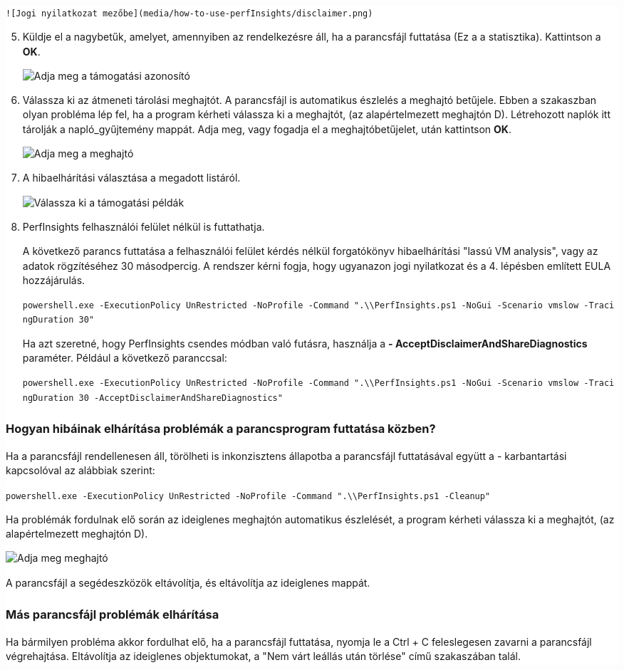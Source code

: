     ![Jogi nyilatkozat mezőbe](media/how-to-use-perfInsights/disclaimer.png)

5.  Küldje el a nagybetűk, amelyet, amennyiben az rendelkezésre áll, ha a parancsfájl futtatása (Ez a a statisztika). Kattintson a **OK**.
    
    ![Adja meg a támogatási azonosító](media/how-to-use-perfInsights/enter-support-number.png)

6.  Válassza ki az átmeneti tárolási meghajtót. A parancsfájl is automatikus észlelés a meghajtó betűjele. Ebben a szakaszban olyan probléma lép fel, ha a program kérheti válassza ki a meghajtót, (az alapértelmezett meghajtón D). Létrehozott naplók itt tárolják a napló\_gyűjtemény mappát. Adja meg, vagy fogadja el a meghajtóbetűjelet, után kattintson **OK**.

    ![Adja meg a meghajtó](media/how-to-use-perfInsights/enter-drive.png)

7.  A hibaelhárítási választása a megadott listáról.

       ![Válassza ki a támogatási példák](media/how-to-use-perfInsights/select-scenarios.png)

8.  PerfInsights felhasználói felület nélkül is futtathatja.

    A következő parancs futtatása a felhasználói felület kérdés nélkül forgatókönyv hibaelhárítási "lassú VM analysis", vagy az adatok rögzítéséhez 30 másodpercig. A rendszer kérni fogja, hogy ugyanazon jogi nyilatkozat és a 4. lépésben említett EULA hozzájárulás.

        powershell.exe -ExecutionPolicy UnRestricted -NoProfile -Command ".\\PerfInsights.ps1 -NoGui -Scenario vmslow -TracingDuration 30"

    Ha azt szeretné, hogy PerfInsights csendes módban való futásra, használja a **- AcceptDisclaimerAndShareDiagnostics** paraméter. Például a következő paranccsal:

        powershell.exe -ExecutionPolicy UnRestricted -NoProfile -Command ".\\PerfInsights.ps1 -NoGui -Scenario vmslow -TracingDuration 30 -AcceptDisclaimerAndShareDiagnostics"

### <a name="how-do-i-troubleshoot-issues-while-running-the-script"></a>Hogyan hibáinak elhárítása problémák a parancsprogram futtatása közben?

Ha a parancsfájl rendellenesen áll, törölheti is inkonzisztens állapotba a parancsfájl futtatásával együtt a - karbantartási kapcsolóval az alábbiak szerint:

    powershell.exe -ExecutionPolicy UnRestricted -NoProfile -Command ".\\PerfInsights.ps1 -Cleanup"

Ha problémák fordulnak elő során az ideiglenes meghajtón automatikus észlelését, a program kérheti válassza ki a meghajtót, (az alapértelmezett meghajtón D).

![Adja meg meghajtó](media/how-to-use-perfInsights/enter-drive.png)

A parancsfájl a segédeszközök eltávolítja, és eltávolítja az ideiglenes mappát.

### <a name="troubleshooting-other-script-issues"></a>Más parancsfájl problémák elhárítása 

Ha bármilyen probléma akkor fordulhat elő, ha a parancsfájl futtatása, nyomja le a Ctrl + C feleslegesen zavarni a parancsfájl végrehajtása. Eltávolítja az ideiglenes objektumokat, a "Nem várt leállás után törlése" című szakaszában talál.
